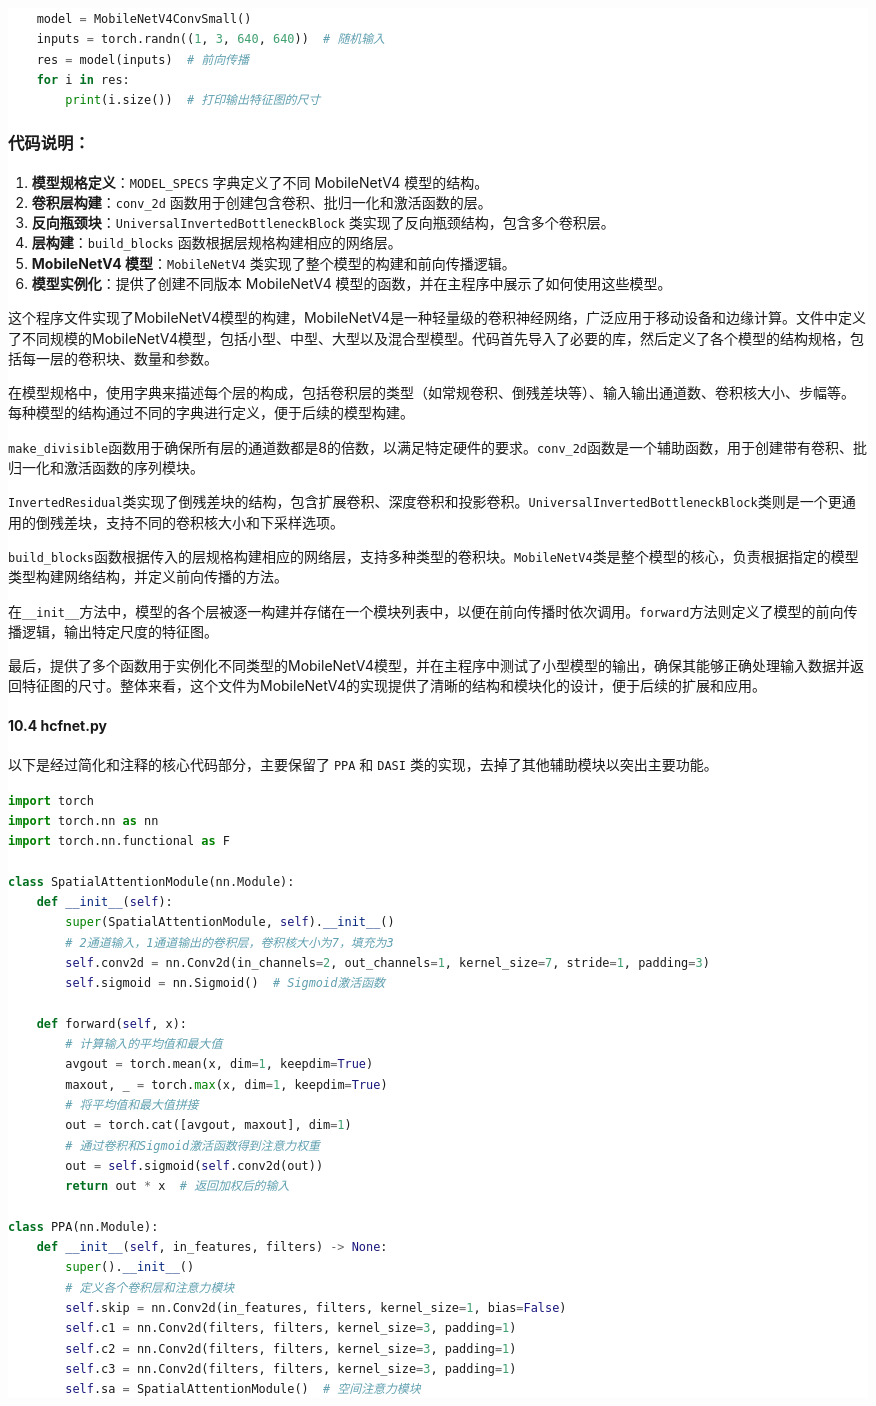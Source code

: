 ```python
    model = MobileNetV4ConvSmall()
    inputs = torch.randn((1, 3, 640, 640))  # 随机输入
    res = model(inputs)  # 前向传播
    for i in res:
        print(i.size())  # 打印输出特征图的尺寸
```

### 代码说明：
1. **模型规格定义**：`MODEL_SPECS` 字典定义了不同 MobileNetV4 模型的结构。
2. **卷积层构建**：`conv_2d` 函数用于创建包含卷积、批归一化和激活函数的层。
3. **反向瓶颈块**：`UniversalInvertedBottleneckBlock` 类实现了反向瓶颈结构，包含多个卷积层。
4. **层构建**：`build_blocks` 函数根据层规格构建相应的网络层。
5. **MobileNetV4 模型**：`MobileNetV4` 类实现了整个模型的构建和前向传播逻辑。
6. **模型实例化**：提供了创建不同版本 MobileNetV4 模型的函数，并在主程序中展示了如何使用这些模型。

这个程序文件实现了MobileNetV4模型的构建，MobileNetV4是一种轻量级的卷积神经网络，广泛应用于移动设备和边缘计算。文件中定义了不同规模的MobileNetV4模型，包括小型、中型、大型以及混合型模型。代码首先导入了必要的库，然后定义了各个模型的结构规格，包括每一层的卷积块、数量和参数。

在模型规格中，使用字典来描述每个层的构成，包括卷积层的类型（如常规卷积、倒残差块等）、输入输出通道数、卷积核大小、步幅等。每种模型的结构通过不同的字典进行定义，便于后续的模型构建。

`make_divisible`函数用于确保所有层的通道数都是8的倍数，以满足特定硬件的要求。`conv_2d`函数是一个辅助函数，用于创建带有卷积、批归一化和激活函数的序列模块。

`InvertedResidual`类实现了倒残差块的结构，包含扩展卷积、深度卷积和投影卷积。`UniversalInvertedBottleneckBlock`类则是一个更通用的倒残差块，支持不同的卷积核大小和下采样选项。

`build_blocks`函数根据传入的层规格构建相应的网络层，支持多种类型的卷积块。`MobileNetV4`类是整个模型的核心，负责根据指定的模型类型构建网络结构，并定义前向传播的方法。

在`__init__`方法中，模型的各个层被逐一构建并存储在一个模块列表中，以便在前向传播时依次调用。`forward`方法则定义了模型的前向传播逻辑，输出特定尺度的特征图。

最后，提供了多个函数用于实例化不同类型的MobileNetV4模型，并在主程序中测试了小型模型的输出，确保其能够正确处理输入数据并返回特征图的尺寸。整体来看，这个文件为MobileNetV4的实现提供了清晰的结构和模块化的设计，便于后续的扩展和应用。

#### 10.4 hcfnet.py

以下是经过简化和注释的核心代码部分，主要保留了 `PPA` 和 `DASI` 类的实现，去掉了其他辅助模块以突出主要功能。

```python
import torch
import torch.nn as nn
import torch.nn.functional as F

class SpatialAttentionModule(nn.Module):
    def __init__(self):
        super(SpatialAttentionModule, self).__init__()
        # 2通道输入，1通道输出的卷积层，卷积核大小为7，填充为3
        self.conv2d = nn.Conv2d(in_channels=2, out_channels=1, kernel_size=7, stride=1, padding=3)
        self.sigmoid = nn.Sigmoid()  # Sigmoid激活函数

    def forward(self, x):
        # 计算输入的平均值和最大值
        avgout = torch.mean(x, dim=1, keepdim=True)
        maxout, _ = torch.max(x, dim=1, keepdim=True)
        # 将平均值和最大值拼接
        out = torch.cat([avgout, maxout], dim=1)
        # 通过卷积和Sigmoid激活函数得到注意力权重
        out = self.sigmoid(self.conv2d(out))
        return out * x  # 返回加权后的输入

class PPA(nn.Module):
    def __init__(self, in_features, filters) -> None:
        super().__init__()
        # 定义各个卷积层和注意力模块
        self.skip = nn.Conv2d(in_features, filters, kernel_size=1, bias=False)
        self.c1 = nn.Conv2d(filters, filters, kernel_size=3, padding=1)
        self.c2 = nn.Conv2d(filters, filters, kernel_size=3, padding=1)
        self.c3 = nn.Conv2d(filters, filters, kernel_size=3, padding=1)
        self.sa = SpatialAttentionModule()  # 空间注意力模块
```